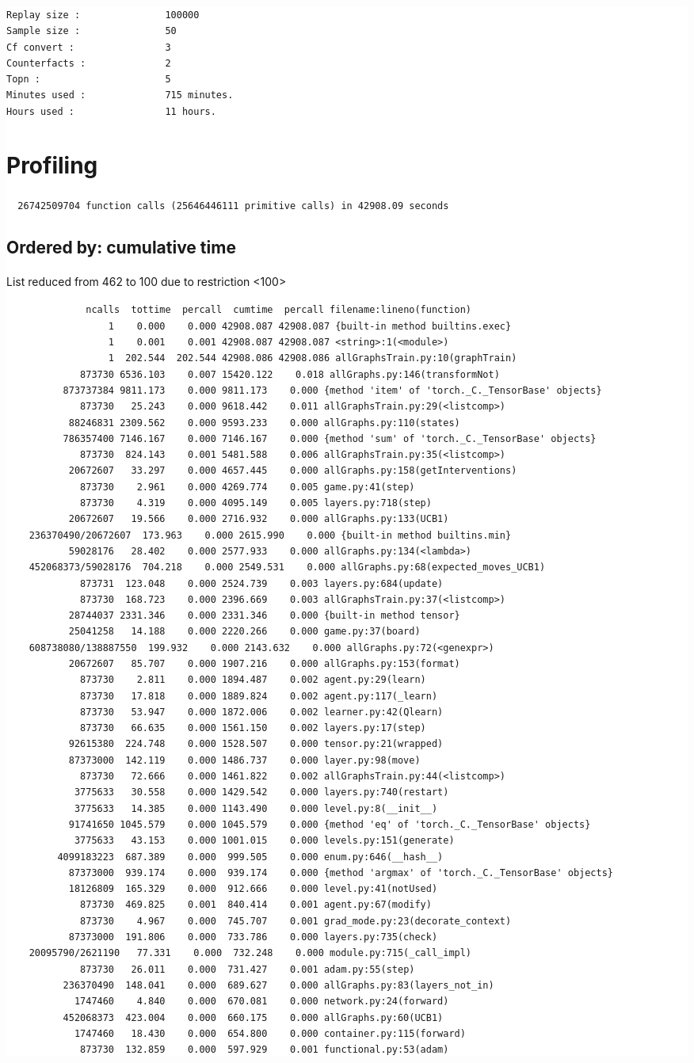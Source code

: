     Replay size :               100000
    Sample size :               50
    Cf convert :                3
    Counterfacts :              2
    Topn :                      5
    Minutes used :              715 minutes.
    Hours used :                11 hours.

# Profiling


      26742509704 function calls (25646446111 primitive calls) in 42908.09 seconds

##    Ordered by: cumulative time
   List reduced from 462 to 100 due to restriction <100>

                  ncalls  tottime  percall  cumtime  percall filename:lineno(function)
                      1    0.000    0.000 42908.087 42908.087 {built-in method builtins.exec}
                      1    0.001    0.001 42908.087 42908.087 <string>:1(<module>)
                      1  202.544  202.544 42908.086 42908.086 allGraphsTrain.py:10(graphTrain)
                 873730 6536.103    0.007 15420.122    0.018 allGraphs.py:146(transformNot)
              873737384 9811.173    0.000 9811.173    0.000 {method 'item' of 'torch._C._TensorBase' objects}
                 873730   25.243    0.000 9618.442    0.011 allGraphsTrain.py:29(<listcomp>)
               88246831 2309.562    0.000 9593.233    0.000 allGraphs.py:110(states)
              786357400 7146.167    0.000 7146.167    0.000 {method 'sum' of 'torch._C._TensorBase' objects}
                 873730  824.143    0.001 5481.588    0.006 allGraphsTrain.py:35(<listcomp>)
               20672607   33.297    0.000 4657.445    0.000 allGraphs.py:158(getInterventions)
                 873730    2.961    0.000 4269.774    0.005 game.py:41(step)
                 873730    4.319    0.000 4095.149    0.005 layers.py:718(step)
               20672607   19.566    0.000 2716.932    0.000 allGraphs.py:133(UCB1)
        236370490/20672607  173.963    0.000 2615.990    0.000 {built-in method builtins.min}
               59028176   28.402    0.000 2577.933    0.000 allGraphs.py:134(<lambda>)
        452068373/59028176  704.218    0.000 2549.531    0.000 allGraphs.py:68(expected_moves_UCB1)
                 873731  123.048    0.000 2524.739    0.003 layers.py:684(update)
                 873730  168.723    0.000 2396.669    0.003 allGraphsTrain.py:37(<listcomp>)
               28744037 2331.346    0.000 2331.346    0.000 {built-in method tensor}
               25041258   14.188    0.000 2220.266    0.000 game.py:37(board)
        608738080/138887550  199.932    0.000 2143.632    0.000 allGraphs.py:72(<genexpr>)
               20672607   85.707    0.000 1907.216    0.000 allGraphs.py:153(format)
                 873730    2.811    0.000 1894.487    0.002 agent.py:29(learn)
                 873730   17.818    0.000 1889.824    0.002 agent.py:117(_learn)
                 873730   53.947    0.000 1872.006    0.002 learner.py:42(Qlearn)
                 873730   66.635    0.000 1561.150    0.002 layers.py:17(step)
               92615380  224.748    0.000 1528.507    0.000 tensor.py:21(wrapped)
               87373000  142.119    0.000 1486.737    0.000 layer.py:98(move)
                 873730   72.666    0.000 1461.822    0.002 allGraphsTrain.py:44(<listcomp>)
                3775633   30.558    0.000 1429.542    0.000 layers.py:740(restart)
                3775633   14.385    0.000 1143.490    0.000 level.py:8(__init__)
               91741650 1045.579    0.000 1045.579    0.000 {method 'eq' of 'torch._C._TensorBase' objects}
                3775633   43.153    0.000 1001.015    0.000 levels.py:151(generate)
             4099183223  687.389    0.000  999.505    0.000 enum.py:646(__hash__)
               87373000  939.174    0.000  939.174    0.000 {method 'argmax' of 'torch._C._TensorBase' objects}
               18126809  165.329    0.000  912.666    0.000 level.py:41(notUsed)
                 873730  469.825    0.001  840.414    0.001 agent.py:67(modify)
                 873730    4.967    0.000  745.707    0.001 grad_mode.py:23(decorate_context)
               87373000  191.806    0.000  733.786    0.000 layers.py:735(check)
        20095790/2621190   77.331    0.000  732.248    0.000 module.py:715(_call_impl)
                 873730   26.011    0.000  731.427    0.001 adam.py:55(step)
              236370490  148.041    0.000  689.627    0.000 allGraphs.py:83(layers_not_in)
                1747460    4.840    0.000  670.081    0.000 network.py:24(forward)
              452068373  423.004    0.000  660.175    0.000 allGraphs.py:60(UCB1)
                1747460   18.430    0.000  654.800    0.000 container.py:115(forward)
                 873730  132.859    0.000  597.929    0.001 functional.py:53(adam)